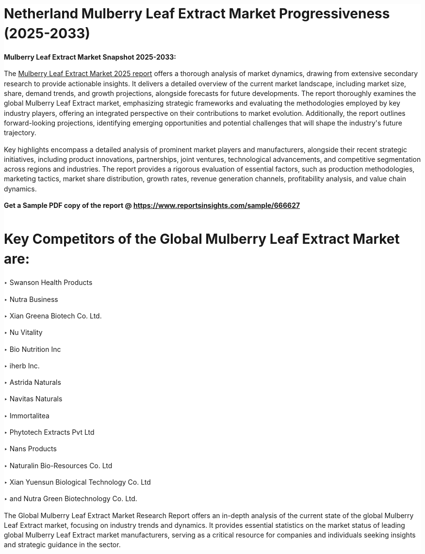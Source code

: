 # Netherland Mulberry Leaf Extract Market Progressiveness (2025-2033)

<strong>Mulberry Leaf Extract Market Snapshot 2025-2033:</strong>

 The <a href=https://www.reportsinsights.com/sample/666627>Mulberry Leaf Extract Market 2025 report</a> offers a thorough analysis of market dynamics, drawing from extensive secondary research to provide actionable insights. It delivers a detailed overview of the current market landscape, including market size, share, demand trends, and growth projections, alongside forecasts for future developments. The report thoroughly examines the global Mulberry Leaf Extract market, emphasizing strategic frameworks and evaluating the methodologies employed by key industry players, offering an integrated perspective on their contributions to market evolution. Additionally, the report outlines forward-looking projections, identifying emerging opportunities and potential challenges that will shape the industry's future trajectory.

Key highlights encompass a detailed analysis of prominent market players and manufacturers, alongside their recent strategic initiatives, including product innovations, partnerships, joint ventures, technological advancements, and competitive segmentation across regions and industries. The report provides a rigorous evaluation of essential factors, such as production methodologies, marketing tactics, market share distribution, growth rates, revenue generation channels, profitability analysis, and value chain dynamics.

<strong>Get a Sample PDF copy of the report @ <a href=https://www.reportsinsights.com/sample/666627>https://www.reportsinsights.com/sample/666627</a></strong>

# <strong>Key Competitors of the Global Mulberry Leaf Extract Market are:</strong>

‣ Swanson Health Products

‣ Nutra Business

‣ Xian Greena Biotech Co. Ltd.

‣ Nu Vitality

‣ Bio Nutrition Inc

‣ iherb Inc.

‣ Astrida Naturals

‣ Navitas Naturals

‣ Immortalitea

‣ Phytotech Extracts Pvt Ltd

‣ Nans Products

‣ Naturalin Bio-Resources Co. Ltd

‣ Xian Yuensun Biological Technology Co. Ltd

‣ and Nutra Green Biotechnology Co. Ltd.

The Global Mulberry Leaf Extract Market Research Report offers an in-depth analysis of the current state of the global Mulberry Leaf Extract market, focusing on industry trends and dynamics. It provides essential statistics on the market status of leading global Mulberry Leaf Extract market manufacturers, serving as a critical resource for companies and individuals seeking insights and strategic guidance in the sector.
